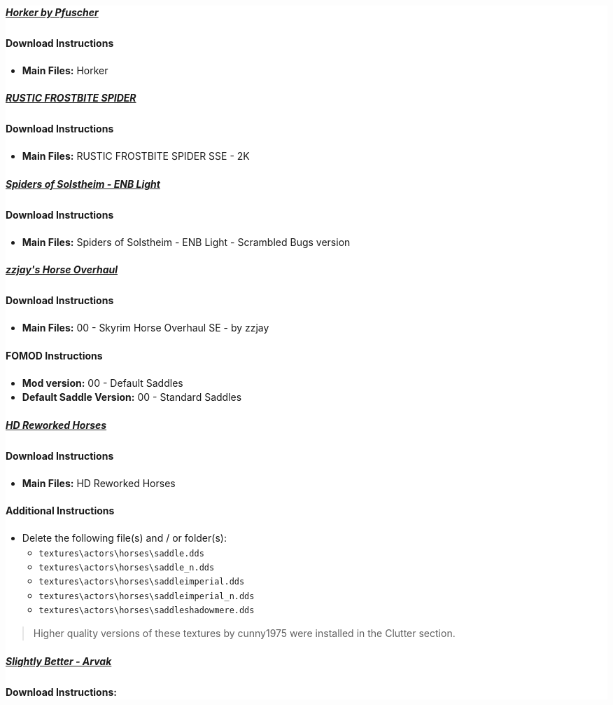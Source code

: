 ##### [Horker by Pfuscher](https://www.nexusmods.com/skyrimspecialedition/mods/28452?tab=files)

#### Download Instructions

* **Main Files:** Horker

##### [RUSTIC FROSTBITE SPIDER](https://www.nexusmods.com/skyrimspecialedition/mods/18817?tab=files)

#### Download Instructions

* **Main Files:** RUSTIC FROSTBITE SPIDER SSE - 2K

##### [Spiders of Solstheim - ENB Light](https://www.nexusmods.com/skyrimspecialedition/mods/64818?tab=files)

#### Download Instructions

- **Main Files:** Spiders of Solstheim - ENB Light - Scrambled Bugs version

##### [zzjay's Horse Overhaul](https://www.nexusmods.com/skyrimspecialedition/mods/63640?tab=files)

#### Download Instructions

- **Main Files:** 00 - Skyrim Horse Overhaul SE - by zzjay

#### FOMOD Instructions

- **Mod version:** 00 - Default Saddles
- **Default Saddle Version:** 00 - Standard Saddles

##### [HD Reworked Horses](https://www.nexusmods.com/skyrimspecialedition/mods/28249?tab=files)

#### Download Instructions

* **Main Files:** HD Reworked Horses

#### Additional Instructions

- Delete the following file(s) and / or folder(s):
  - `textures\actors\horses\saddle.dds`
  - `textures\actors\horses\saddle_n.dds`
  - `textures\actors\horses\saddleimperial.dds`
  - `textures\actors\horses\saddleimperial_n.dds`
  - `textures\actors\horses\saddleshadowmere.dds`

> Higher quality versions of these textures by cunny1975 were installed in the Clutter section.

##### [Slightly Better - Arvak](https://www.nexusmods.com/skyrimspecialedition/mods/57781?tab=files)

#### Download Instructions:
